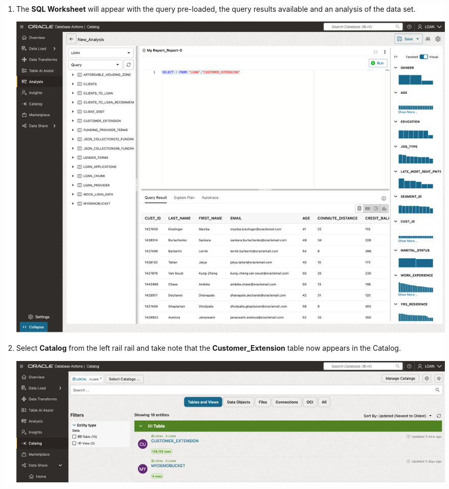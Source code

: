    1. The **SQL Worksheet** will appear with the query pre-loaded, the query results available and an analysis of the data set.  

      ![Create Data Product Share](./images/task1-scrn-17.png "Create Data Product Share")  

   1. Select **Catalog** from the left rail rail and take note that the **Customer_Extension** table now appears in the Catalog.

      ![Create Data Product Share](./images/task1-scrn-18.png "Create Data Product Share")
